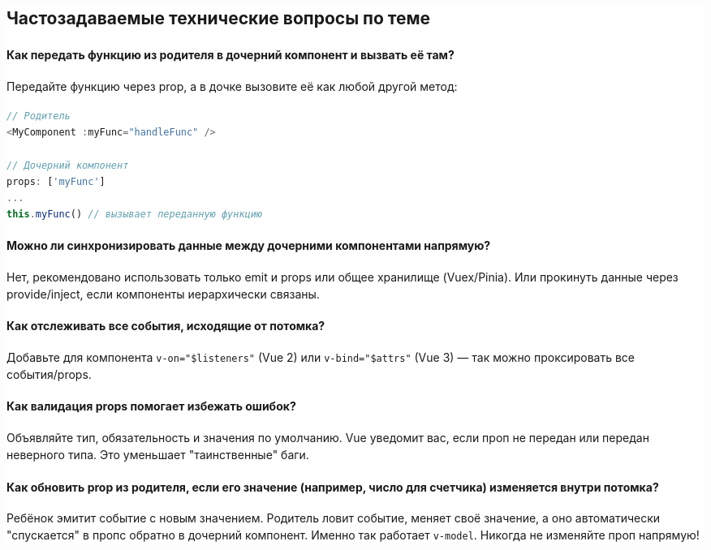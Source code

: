 ## Частозадаваемые технические вопросы по теме

#### Как передать функцию из родителя в дочерний компонент и вызвать её там?

Передайте функцию через prop, а в дочке вызовите её как любой другой метод:

```js
// Родитель
<MyComponent :myFunc="handleFunc" />

// Дочерний компонент
props: ['myFunc']
...
this.myFunc() // вызывает переданную функцию
```

#### Можно ли синхронизировать данные между дочерними компонентами напрямую?

Нет, рекомендовано использовать только emit и props или общее хранилище (Vuex/Pinia). Или прокинуть данные через provide/inject, если компоненты иерархически связаны.

#### Как отслеживать все события, исходящие от потомка?

Добавьте для компонента `v-on="$listeners"` (Vue 2) или `v-bind="$attrs"` (Vue 3) — так можно проксировать все события/props.

#### Как валидация props помогает избежать ошибок?

Объявляйте тип, обязательность и значения по умолчанию. Vue уведомит вас, если проп не передан или передан неверного типа. Это уменьшает "таинственные" баги.

#### Как обновить prop из родителя, если его значение (например, число для счетчика) изменяется внутри потомка?

Ребёнок эмитит событие с новым значением. Родитель ловит событие, меняет своё значение, а оно автоматически "спускается" в пропс обратно в дочерний компонент. Именно так работает `v-model`. Никогда не изменяйте проп напрямую!
